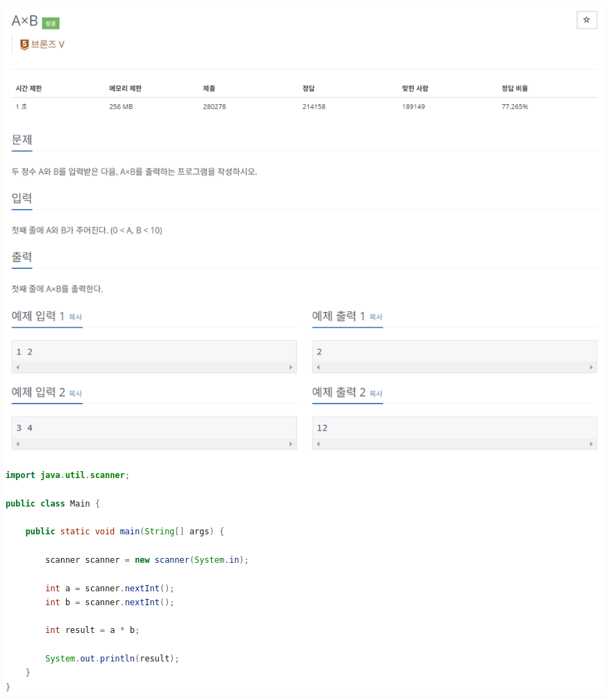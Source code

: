 ![04-10998](/assets/img/posts/algorithm-problem/boj/step/io-and-elementary-arithmetic/04-10998.png)

```java
import java.util.scanner;

public class Main {

    public static void main(String[] args) {

        scanner scanner = new scanner(System.in);
            
        int a = scanner.nextInt();
        int b = scanner.nextInt();
            
        int result = a * b;
            
        System.out.println(result);
    }
}
```
